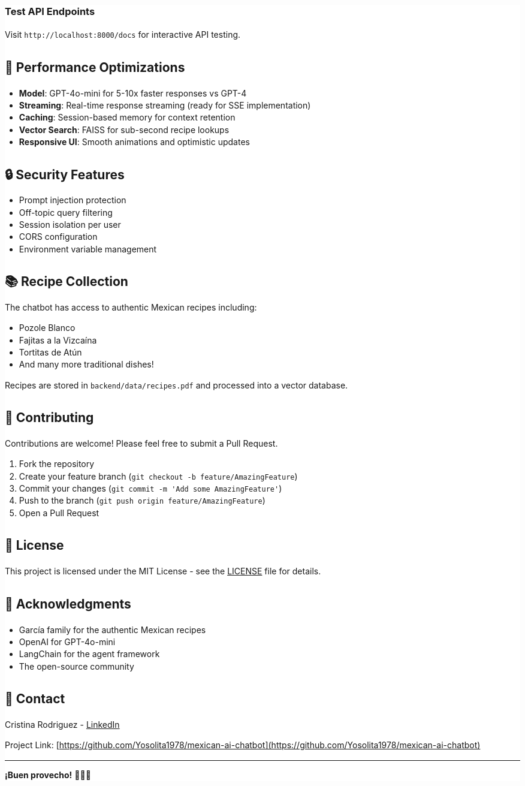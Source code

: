 ### Test API Endpoints
Visit `http://localhost:8000/docs` for interactive API testing.

## 🚀 Performance Optimizations

- **Model**: GPT-4o-mini for 5-10x faster responses vs GPT-4
- **Streaming**: Real-time response streaming (ready for SSE implementation)
- **Caching**: Session-based memory for context retention
- **Vector Search**: FAISS for sub-second recipe lookups
- **Responsive UI**: Smooth animations and optimistic updates

## 🔒 Security Features

- Prompt injection protection
- Off-topic query filtering
- Session isolation per user
- CORS configuration
- Environment variable management

## 📚 Recipe Collection

The chatbot has access to authentic Mexican recipes including:
- Pozole Blanco
- Fajitas a la Vizcaína
- Tortitas de Atún
- And many more traditional dishes!

Recipes are stored in `backend/data/recipes.pdf` and processed into a vector database.

## 🤝 Contributing

Contributions are welcome! Please feel free to submit a Pull Request.

1. Fork the repository
2. Create your feature branch (`git checkout -b feature/AmazingFeature`)
3. Commit your changes (`git commit -m 'Add some AmazingFeature'`)
4. Push to the branch (`git push origin feature/AmazingFeature`)
5. Open a Pull Request

## 📄 License

This project is licensed under the MIT License - see the [LICENSE](LICENSE) file for details.

## 🙏 Acknowledgments

- García family for the authentic Mexican recipes
- OpenAI for GPT-4o-mini
- LangChain for the agent framework
- The open-source community

## 📧 Contact

Cristina Rodriguez - [LinkedIn](https://www.linkedin.com/in/crissrodriguez/)

Project Link: [https://github.com/Yosolita1978/mexican-ai-chatbot](https://github.com/Yosolita1978/mexican-ai-chatbot)

---

**¡Buen provecho!** 🌮🇲🇽